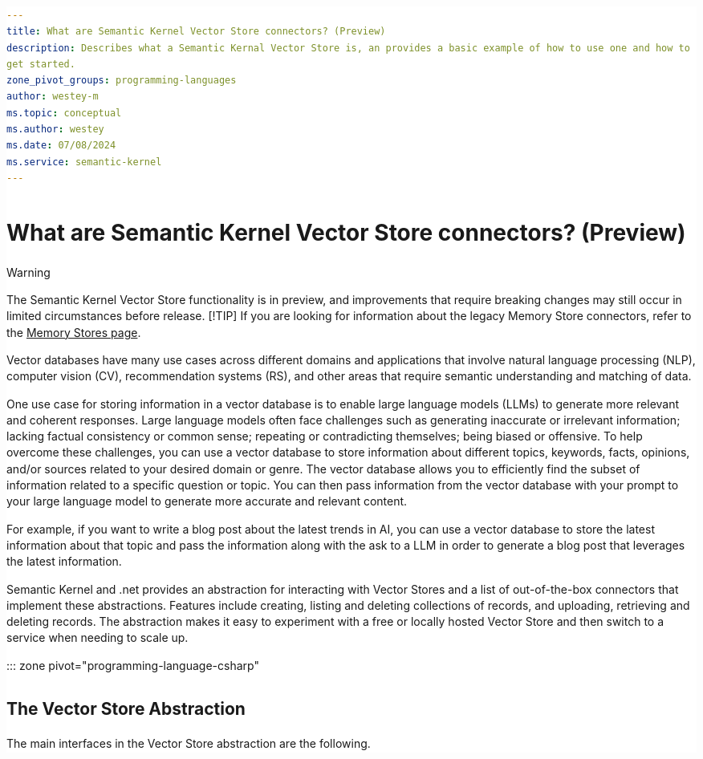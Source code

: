 ```yaml
---
title: What are Semantic Kernel Vector Store connectors? (Preview)
description: Describes what a Semantic Kernal Vector Store is, an provides a basic example of how to use one and how to get started.
zone_pivot_groups: programming-languages
author: westey-m
ms.topic: conceptual
ms.author: westey
ms.date: 07/08/2024
ms.service: semantic-kernel
---
```

# What are Semantic Kernel Vector Store connectors? (Preview)

> [!WARNING]
> The Semantic Kernel Vector Store functionality is in preview, and improvements that require breaking changes may still occur in limited circumstances before release.
> [!TIP]
> If you are looking for information about the legacy Memory Store connectors, refer to the [Memory Stores page](./memory-stores.md).

Vector databases have many use cases across different domains and applications that involve natural language processing (NLP), computer vision (CV), recommendation systems (RS), and other areas that require semantic understanding and matching of data.

One use case for storing information in a vector database is to enable large language models (LLMs) to generate more relevant and coherent responses. Large language models often face challenges such as generating inaccurate or irrelevant information; lacking factual consistency or common sense; repeating or contradicting themselves; being biased or offensive. To help overcome these challenges, you can use a vector database to store information about different topics, keywords, facts, opinions, and/or sources related to your desired domain or genre. The vector database allows you to efficiently find the subset of information related to a specific question or topic. You can then pass information from the vector database with your prompt to your large language model to generate more accurate and relevant content.

For example, if you want to write a blog post about the latest trends in AI, you can use a vector database to store the latest information about that topic and pass the information along with the ask to a LLM in order to generate a blog post that leverages the latest information.

Semantic Kernel and .net provides an abstraction for interacting with Vector Stores and a list of out-of-the-box connectors that implement these abstractions. Features include creating, listing and deleting collections of records, and uploading, retrieving and deleting records. The abstraction makes it easy to experiment with a free or locally hosted Vector Store and then switch to a service when needing to scale up.

::: zone pivot="programming-language-csharp"

## The Vector Store Abstraction

The main interfaces in the Vector Store abstraction are the following.

